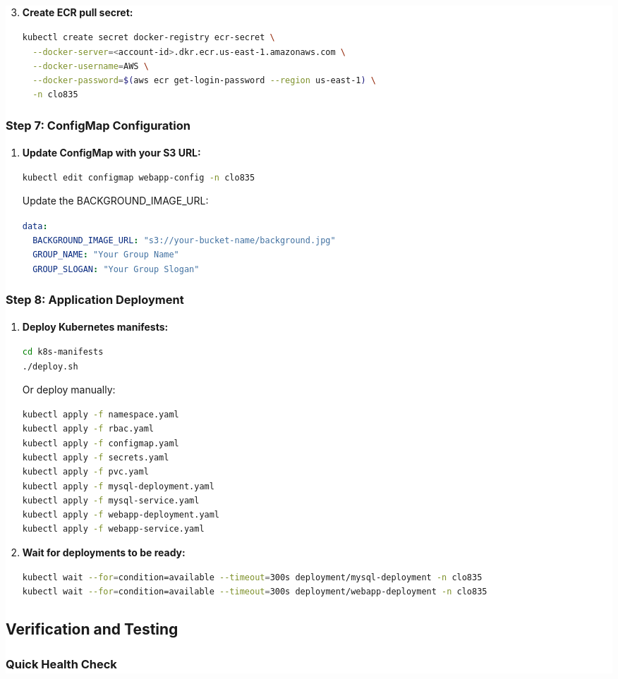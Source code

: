 3. **Create ECR pull secret:**
   ```bash
   kubectl create secret docker-registry ecr-secret \
     --docker-server=<account-id>.dkr.ecr.us-east-1.amazonaws.com \
     --docker-username=AWS \
     --docker-password=$(aws ecr get-login-password --region us-east-1) \
     -n clo835
   ```

### Step 7: ConfigMap Configuration

1. **Update ConfigMap with your S3 URL:**
   ```bash
   kubectl edit configmap webapp-config -n clo835
   ```

   Update the BACKGROUND_IMAGE_URL:
   ```yaml
   data:
     BACKGROUND_IMAGE_URL: "s3://your-bucket-name/background.jpg"
     GROUP_NAME: "Your Group Name"
     GROUP_SLOGAN: "Your Group Slogan"
   ```

### Step 8: Application Deployment

1. **Deploy Kubernetes manifests:**
   ```bash
   cd k8s-manifests
   ./deploy.sh
   ```

   Or deploy manually:
   ```bash
   kubectl apply -f namespace.yaml
   kubectl apply -f rbac.yaml
   kubectl apply -f configmap.yaml
   kubectl apply -f secrets.yaml
   kubectl apply -f pvc.yaml
   kubectl apply -f mysql-deployment.yaml
   kubectl apply -f mysql-service.yaml
   kubectl apply -f webapp-deployment.yaml
   kubectl apply -f webapp-service.yaml
   ```

2. **Wait for deployments to be ready:**
   ```bash
   kubectl wait --for=condition=available --timeout=300s deployment/mysql-deployment -n clo835
   kubectl wait --for=condition=available --timeout=300s deployment/webapp-deployment -n clo835
   ```

## Verification and Testing

### Quick Health Check
